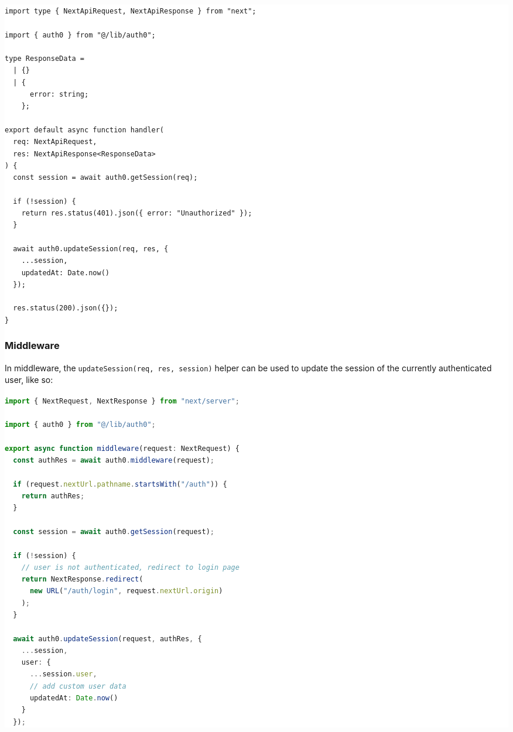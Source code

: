 ```tsx
import type { NextApiRequest, NextApiResponse } from "next";

import { auth0 } from "@/lib/auth0";

type ResponseData =
  | {}
  | {
      error: string;
    };

export default async function handler(
  req: NextApiRequest,
  res: NextApiResponse<ResponseData>
) {
  const session = await auth0.getSession(req);

  if (!session) {
    return res.status(401).json({ error: "Unauthorized" });
  }

  await auth0.updateSession(req, res, {
    ...session,
    updatedAt: Date.now()
  });

  res.status(200).json({});
}
```

### Middleware

In middleware, the `updateSession(req, res, session)` helper can be used to update the session of the currently authenticated user, like so:

```ts
import { NextRequest, NextResponse } from "next/server";

import { auth0 } from "@/lib/auth0";

export async function middleware(request: NextRequest) {
  const authRes = await auth0.middleware(request);

  if (request.nextUrl.pathname.startsWith("/auth")) {
    return authRes;
  }

  const session = await auth0.getSession(request);

  if (!session) {
    // user is not authenticated, redirect to login page
    return NextResponse.redirect(
      new URL("/auth/login", request.nextUrl.origin)
    );
  }

  await auth0.updateSession(request, authRes, {
    ...session,
    user: {
      ...session.user,
      // add custom user data
      updatedAt: Date.now()
    }
  });

```